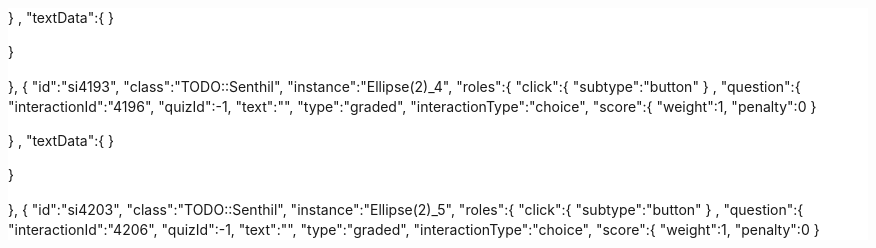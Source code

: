}
,
"textData":{
}

}

},
{
"id":"si4193",
"class":"TODO::Senthil",
"instance":"Ellipse(2)_4",
"roles":{
"click":{
"subtype":"button"
}
,
"question":{
"interactionId":"4196",
"quizId":-1,
"text":"",
"type":"graded",
"interactionType":"choice",
"score":{
"weight":1,
"penalty":0
}

}
,
"textData":{
}

}

},
{
"id":"si4203",
"class":"TODO::Senthil",
"instance":"Ellipse(2)_5",
"roles":{
"click":{
"subtype":"button"
}
,
"question":{
"interactionId":"4206",
"quizId":-1,
"text":"",
"type":"graded",
"interactionType":"choice",
"score":{
"weight":1,
"penalty":0
}
